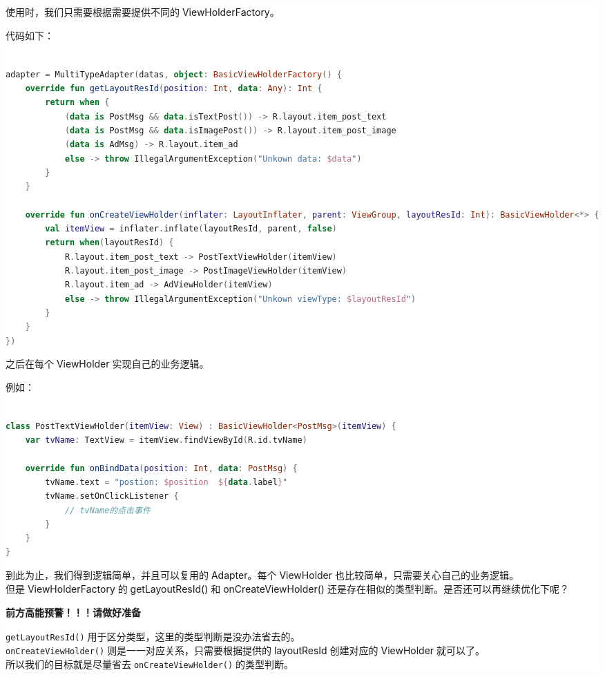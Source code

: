 使用时，我们只需要根据需要提供不同的 ViewHolderFactory。

代码如下：

```kotlin

adapter = MultiTypeAdapter(datas, object: BasicViewHolderFactory() {
    override fun getLayoutResId(position: Int, data: Any): Int {
        return when {
            (data is PostMsg && data.isTextPost()) -> R.layout.item_post_text
            (data is PostMsg && data.isImagePost()) -> R.layout.item_post_image
            (data is AdMsg) -> R.layout.item_ad
            else -> throw IllegalArgumentException("Unkown data: $data")
        }
    }

    override fun onCreateViewHolder(inflater: LayoutInflater, parent: ViewGroup, layoutResId: Int): BasicViewHolder<*> {
        val itemView = inflater.inflate(layoutResId, parent, false)
        return when(layoutResId) {
            R.layout.item_post_text -> PostTextViewHolder(itemView)
            R.layout.item_post_image -> PostImageViewHolder(itemView)
            R.layout.item_ad -> AdViewHolder(itemView)
            else -> throw IllegalArgumentException("Unkown viewType: $layoutResId")
        }
    }
})

```

之后在每个 ViewHolder 实现自己的业务逻辑。

例如：

```kotlin

class PostTextViewHolder(itemView: View) : BasicViewHolder<PostMsg>(itemView) {
    var tvName: TextView = itemView.findViewById(R.id.tvName)

    override fun onBindData(position: Int, data: PostMsg) {
        tvName.text = "postion: $position  ${data.label}"
        tvName.setOnClickListener {
            // tvName的点击事件
        }
    }
}

```

到此为止，我们得到逻辑简单，并且可以复用的 Adapter。每个 ViewHolder 也比较简单，只需要关心自己的业务逻辑。  
但是 ViewHolderFactory 的 getLayoutResId() 和 onCreateViewHolder() 还是存在相似的类型判断。是否还可以再继续优化下呢？  


**前方高能预警！！！请做好准备**

`getLayoutResId()` 用于区分类型，这里的类型判断是没办法省去的。  
`onCreateViewHolder()` 则是一一对应关系，只需要根据提供的 layoutResId 创建对应的 ViewHolder 就可以了。  
所以我们的目标就是尽量省去 `onCreateViewHolder()` 的类型判断。  

